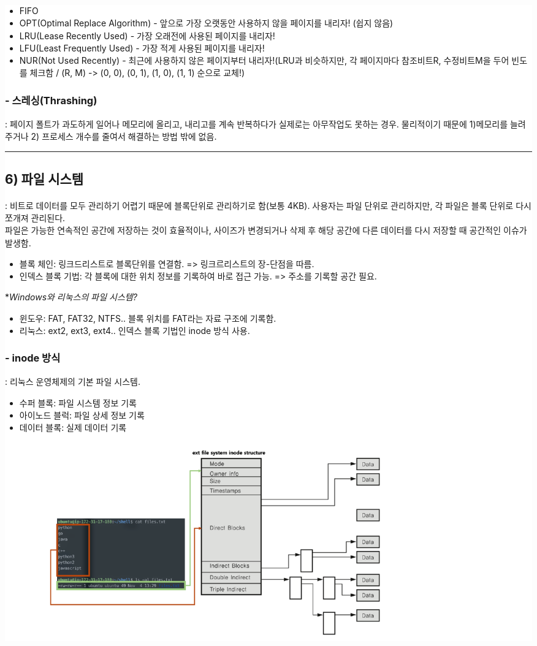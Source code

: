 - FIFO
- OPT(Optimal Replace Algorithm) - 앞으로 가장 오랫동안 사용하지 않을 페이지를 내리자! (쉽지 않음)
- LRU(Lease Recently Used) - 가장 오래전에 사용된 페이지를 내리자!
- LFU(Least Frequently Used) - 가장 적게 사용된 페이지를 내리자!
- NUR(Not Used Recently) - 최근에 사용하지 않은 페이지부터 내리자!(LRU과 비슷하지만, 각 페이지마다 참조비트R, 수정비트M을 두어 빈도를 체크함 / (R, M) -> (0, 0), (0, 1), (1, 0), (1, 1) 순으로 교체!)

### - 스레싱(Thrashing)

: 페이지 폴트가 과도하게 일어나 메모리에 올리고, 내리고를 계속 반복하다가 실제로는 아무작업도 못하는 경우. 물리적이기 때문에 1)메모리를 늘려주거나 2) 프로세스 개수를 줄여서 해결하는 방법 밖에 없음.

------



## 6) 파일 시스템

: 비트로 데이터를 모두 관리하기 어렵기 때문에 블록단위로 관리하기로 함(보통 4KB). 사용자는 파일 단위로 관리하지만, 각 파일은 블록 단위로 다시 쪼개져 관리된다.<br>파일은 가능한 연속적인 공간에 저장하는 것이 효율적이나, 사이즈가 변경되거나 삭제 후 해당 공간에 다른 데이터를 다시 저장할 때 공간적인 이슈가 발생함.

- 블록 체인: 링크드리스트로 블록단위를 연결함. => 링크르리스트의 장-단점을 따름.
- 인덱스 블록 기법: 각 블록에 대한 위치 정보를 기록하여 바로 접근 가능. => 주소를 기록할 공간 필요.

**Windows와 리눅스의 파일 시스템?*

- 윈도우: FAT, FAT32, NTFS.. 블록 위치를 FAT라는 자료 구조에 기록함.
- 리눅스: ext2, ext3, ext4.. 인덱스 블록 기법인 inode 방식 사용.

### - inode 방식

: 리눅스 운영체제의 기본 파일 시스템.

- 수퍼 블록: 파일 시스템 정보 기록
- 아이노드 블럭: 파일 상세 정보 기록
- 데이터 블록: 실제 데이터 기록

<img src="..\..\images\inode.png" alt="inode" style="zoom: 67%;" />
